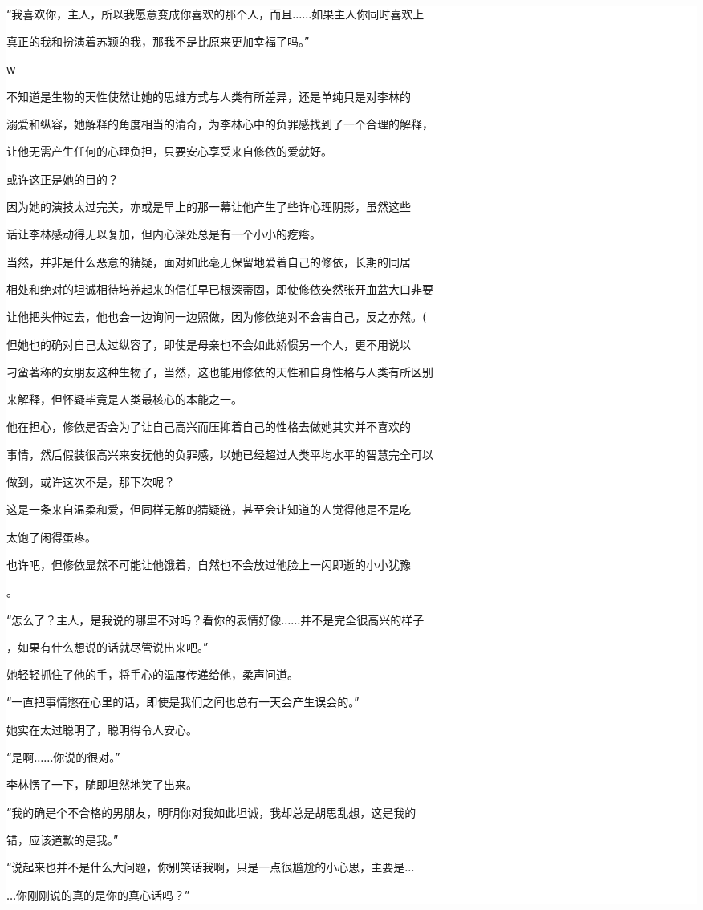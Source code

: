 “我喜欢你，主人，所以我愿意变成你喜欢的那个人，而且……如果主人你同时喜欢上

真正的我和扮演着苏颖的我，那我不是比原来更加幸福了吗。”

w

不知道是生物的天性使然让她的思维方式与人类有所差异，还是单纯只是对李林的

溺爱和纵容，她解释的角度相当的清奇，为李林心中的负罪感找到了一个合理的解释，

让他无需产生任何的心理负担，只要安心享受来自修依的爱就好。

或许这正是她的目的？

因为她的演技太过完美，亦或是早上的那一幕让他产生了些许心理阴影，虽然这些

话让李林感动得无以复加，但内心深处总是有一个小小的疙瘩。

当然，并非是什么恶意的猜疑，面对如此毫无保留地爱着自己的修依，长期的同居

相处和绝对的坦诚相待培养起来的信任早已根深蒂固，即使修依突然张开血盆大口非要

让他把头伸过去，他也会一边询问一边照做，因为修依绝对不会害自己，反之亦然。(

但她也的确对自己太过纵容了，即使是母亲也不会如此娇惯另一个人，更不用说以

刁蛮著称的女朋友这种生物了，当然，这也能用修依的天性和自身性格与人类有所区别

来解释，但怀疑毕竟是人类最核心的本能之一。

他在担心，修依是否会为了让自己高兴而压抑着自己的性格去做她其实并不喜欢的

事情，然后假装很高兴来安抚他的负罪感，以她已经超过人类平均水平的智慧完全可以

做到，或许这次不是，那下次呢？

这是一条来自温柔和爱，但同样无解的猜疑链，甚至会让知道的人觉得他是不是吃

太饱了闲得蛋疼。

也许吧，但修依显然不可能让他饿着，自然也不会放过他脸上一闪即逝的小小犹豫

。

“怎么了？主人，是我说的哪里不对吗？看你的表情好像……并不是完全很高兴的样子

，如果有什么想说的话就尽管说出来吧。”

她轻轻抓住了他的手，将手心的温度传递给他，柔声问道。

“一直把事情憋在心里的话，即使是我们之间也总有一天会产生误会的。”

她实在太过聪明了，聪明得令人安心。

“是啊……你说的很对。”

李林愣了一下，随即坦然地笑了出来。

“我的确是个不合格的男朋友，明明你对我如此坦诚，我却总是胡思乱想，这是我的

错，应该道歉的是我。”

“说起来也并不是什么大问题，你别笑话我啊，只是一点很尴尬的小心思，主要是…

…你刚刚说的真的是你的真心话吗？”
